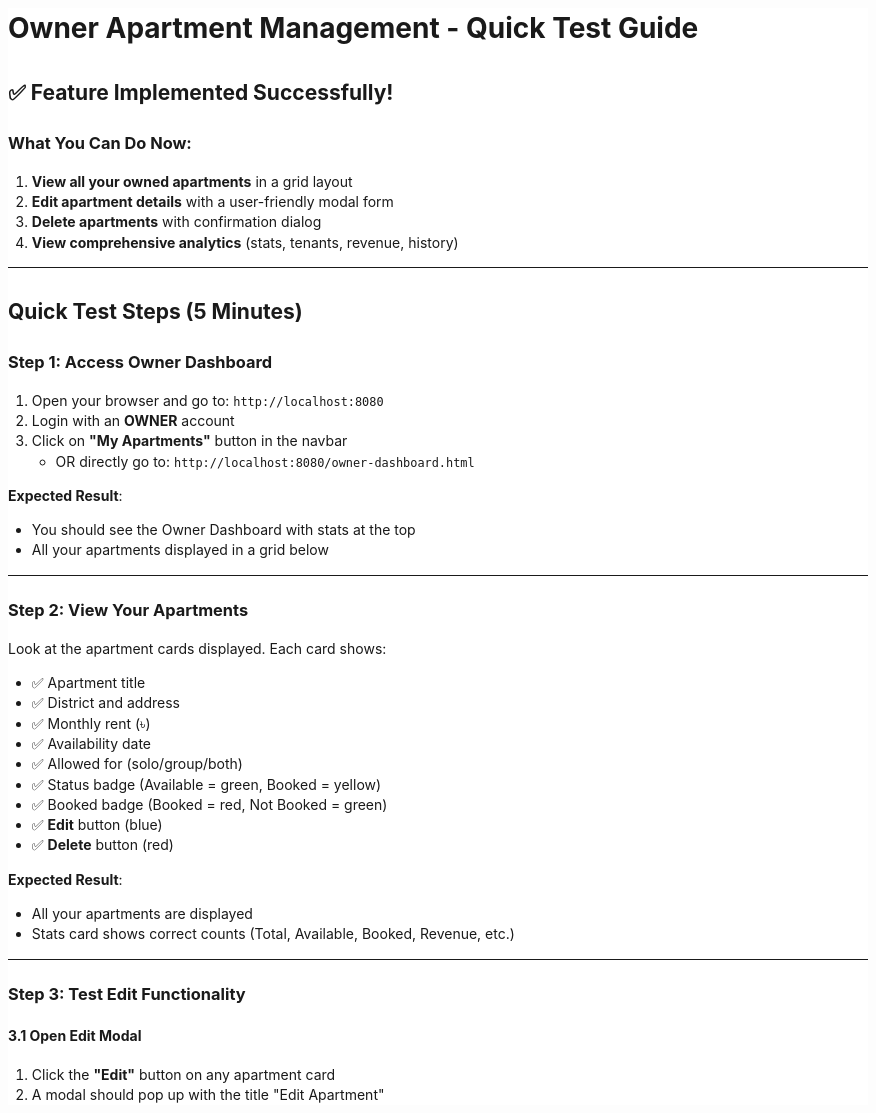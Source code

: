 # Owner Apartment Management - Quick Test Guide

## ✅ Feature Implemented Successfully!

### What You Can Do Now:
1. **View all your owned apartments** in a grid layout
2. **Edit apartment details** with a user-friendly modal form
3. **Delete apartments** with confirmation dialog
4. **View comprehensive analytics** (stats, tenants, revenue, history)

---

## Quick Test Steps (5 Minutes)

### Step 1: Access Owner Dashboard
1. Open your browser and go to: `http://localhost:8080`
2. Login with an **OWNER** account
3. Click on **"My Apartments"** button in the navbar
   - OR directly go to: `http://localhost:8080/owner-dashboard.html`

**Expected Result**: 
- You should see the Owner Dashboard with stats at the top
- All your apartments displayed in a grid below

---

### Step 2: View Your Apartments
Look at the apartment cards displayed. Each card shows:
- ✅ Apartment title
- ✅ District and address
- ✅ Monthly rent (৳)
- ✅ Availability date
- ✅ Allowed for (solo/group/both)
- ✅ Status badge (Available = green, Booked = yellow)
- ✅ Booked badge (Booked = red, Not Booked = green)
- ✅ **Edit** button (blue)
- ✅ **Delete** button (red)

**Expected Result**: 
- All your apartments are displayed
- Stats card shows correct counts (Total, Available, Booked, Revenue, etc.)

---

### Step 3: Test Edit Functionality

#### 3.1 Open Edit Modal
1. Click the **"Edit"** button on any apartment card
2. A modal should pop up with the title "Edit Apartment"
